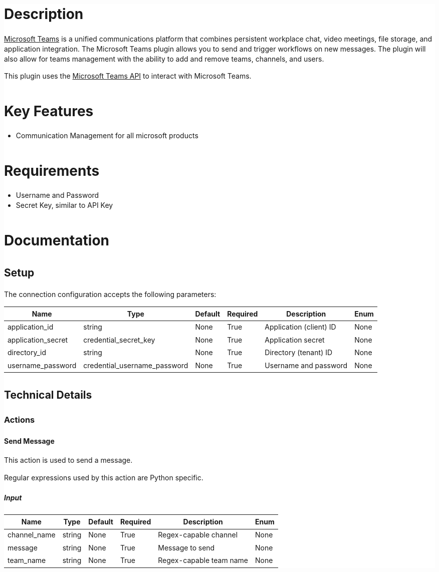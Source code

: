 # Description

[Microsoft Teams](https://products.office.com/en-us/microsoft-teams/group-chat-software) is a unified communications platform that combines persistent workplace chat, video meetings, file storage, and application integration. The Microsoft Teams plugin allows you to send and trigger workflows on new messages. The plugin will also allow for teams management with the ability to add and remove teams, channels, and users.

This plugin uses the [Microsoft Teams API](https://docs.microsoft.com/en-us/graph/api/resources/teams-api-overview?view=graph-rest-1.0) to interact with Microsoft Teams.

# Key Features

* Communication Management for all microsoft products

# Requirements

* Username and Password
* Secret Key, similar to API Key

# Documentation

## Setup

The connection configuration accepts the following parameters:

|Name|Type|Default|Required|Description|Enum|
|----|----|-------|--------|-----------|----|
|application_id|string|None|True|Application (client) ID|None|
|application_secret|credential_secret_key|None|True|Application secret|None|
|directory_id|string|None|True|Directory (tenant) ID|None|
|username_password|credential_username_password|None|True|Username and password|None|

## Technical Details

### Actions

#### Send Message

This action is used to send a message.

Regular expressions used by this action are Python specific.

##### Input

|Name|Type|Default|Required|Description|Enum|
|----|----|-------|--------|-----------|----|
|channel_name|string|None|True|Regex-capable channel|None|
|message|string|None|True|Message to send|None|
|team_name|string|None|True|Regex-capable team name|None|
